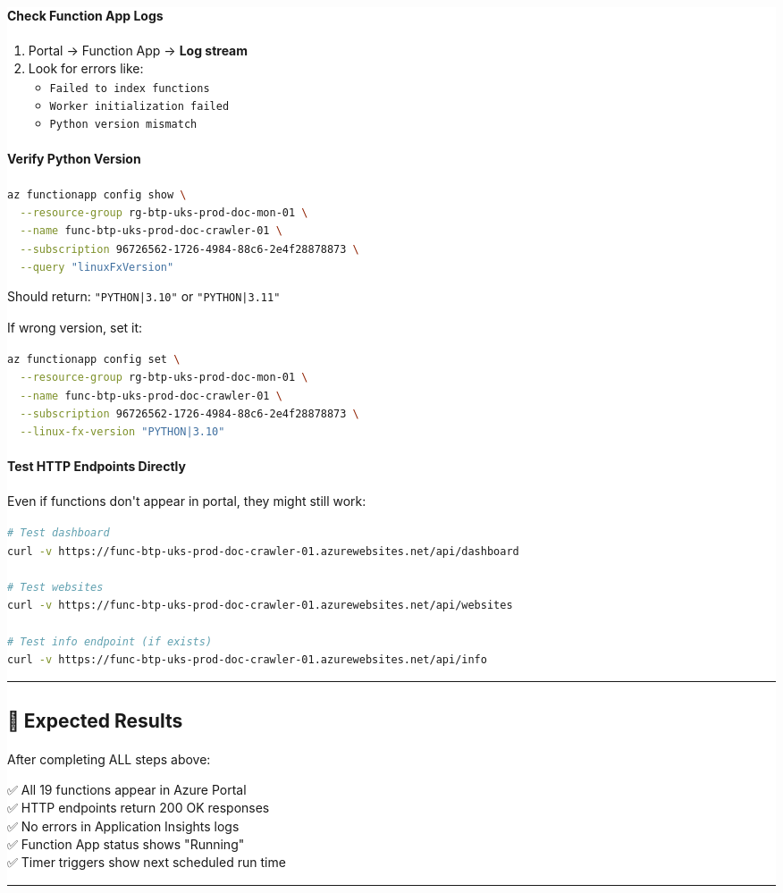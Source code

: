 #### Check Function App Logs

1. Portal → Function App → **Log stream**
2. Look for errors like:
   - `Failed to index functions`
   - `Worker initialization failed`
   - `Python version mismatch`

#### Verify Python Version

```bash
az functionapp config show \
  --resource-group rg-btp-uks-prod-doc-mon-01 \
  --name func-btp-uks-prod-doc-crawler-01 \
  --subscription 96726562-1726-4984-88c6-2e4f28878873 \
  --query "linuxFxVersion"
```

Should return: `"PYTHON|3.10"` or `"PYTHON|3.11"`

If wrong version, set it:
```bash
az functionapp config set \
  --resource-group rg-btp-uks-prod-doc-mon-01 \
  --name func-btp-uks-prod-doc-crawler-01 \
  --subscription 96726562-1726-4984-88c6-2e4f28878873 \
  --linux-fx-version "PYTHON|3.10"
```

#### Test HTTP Endpoints Directly

Even if functions don't appear in portal, they might still work:

```bash
# Test dashboard
curl -v https://func-btp-uks-prod-doc-crawler-01.azurewebsites.net/api/dashboard

# Test websites
curl -v https://func-btp-uks-prod-doc-crawler-01.azurewebsites.net/api/websites

# Test info endpoint (if exists)
curl -v https://func-btp-uks-prod-doc-crawler-01.azurewebsites.net/api/info
```

---

## 🎯 Expected Results

After completing ALL steps above:

✅ All 19 functions appear in Azure Portal  
✅ HTTP endpoints return 200 OK responses  
✅ No errors in Application Insights logs  
✅ Function App status shows "Running"  
✅ Timer triggers show next scheduled run time  

---